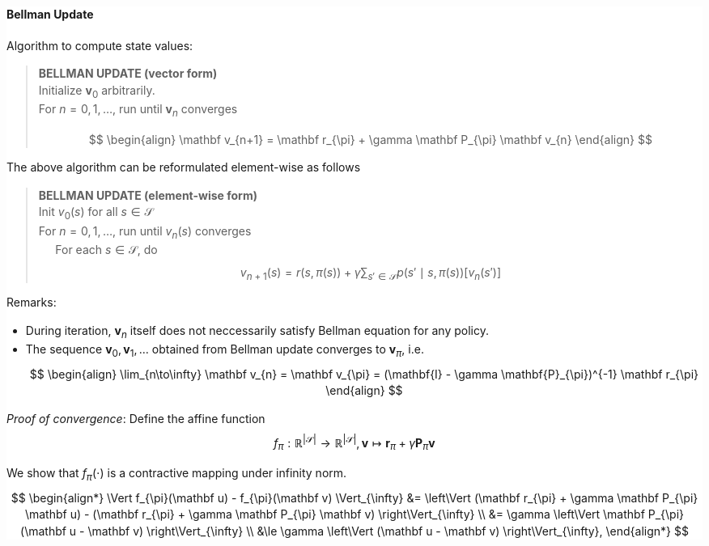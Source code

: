 #### Bellman Update

Algorithm to compute state values:

> **BELLMAN UPDATE (vector form)**  
> Initialize $\mathbf v_{0}$ arbitrarily.  
> For $n=0,1,\dots$, run until $\mathbf v_{n}$ converges
>
> $$
> \begin{align}
> \mathbf v_{n+1} = \mathbf r_{\pi} + \gamma \mathbf P_{\pi} \mathbf v_{n}
> \end{align}
> $$

The above algorithm can be reformulated element-wise as follows

> **BELLMAN UPDATE (element-wise form)**  
> Init $v_{0}(s)$ for all $s\in\mathcal S$  
> For $n=0,1,\dots$, run until $v_{n}(s)$ converges  
> $\quad$ For each $s\in\mathcal S$, do  
> $$
> v_{n+1}(s) = r(s, \pi(s)) + \gamma\sum_{s'\in\mathcal S} p(s' \mid s, \pi(s)) [ v_{n}(s') ]
> $$

Remarks:

* During iteration, $\mathbf v_{n}$ itself does not neccessarily satisfy Bellman equation for any policy.
* The sequence $\mathbf v_{0}, \mathbf v_{1}, \dots$ obtained from Bellman update converges to $\mathbf v_{\pi}$, i.e.
  $$
  \begin{align}
  \lim_{n\to\infty} \mathbf v_{n}
  = \mathbf v_{\pi}
  = (\mathbf{I} - \gamma \mathbf{P}_{\pi})^{-1} \mathbf r_{\pi}
  \end{align}
  $$

*Proof of convergence*: Define the affine function
$$
f_{\pi}: \mathbb R^{\vert \mathcal S \vert} \to \mathbb R^{\vert \mathcal S \vert},
\mathbf v \mapsto \mathbf r_{\pi} + \gamma \mathbf P_{\pi} \mathbf v
$$

We show that $f_{\pi}(\cdot)$ is a contractive mapping under infinity norm.
$$
\begin{align*}
\Vert f_{\pi}(\mathbf u) - f_{\pi}(\mathbf v) \Vert_{\infty}
&= \left\Vert (\mathbf r_{\pi} + \gamma \mathbf P_{\pi} \mathbf u) - (\mathbf r_{\pi} + \gamma \mathbf P_{\pi} \mathbf v) \right\Vert_{\infty}
\\
&= \gamma \left\Vert  \mathbf P_{\pi} (\mathbf u - \mathbf v) \right\Vert_{\infty}
\\
&\le \gamma \left\Vert  (\mathbf u - \mathbf v) \right\Vert_{\infty},
\end{align*}
$$
